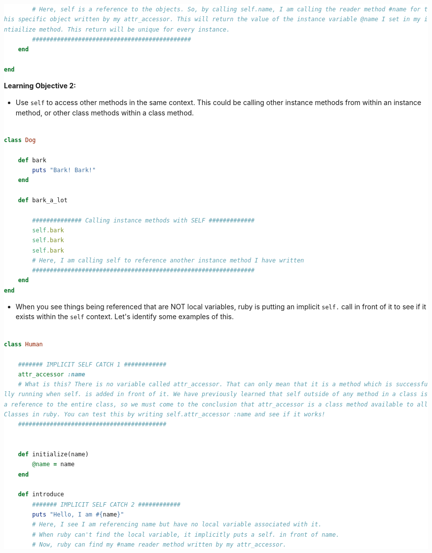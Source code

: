 ```ruby
        # Here, self is a reference to the objects. So, by calling self.name, I am calling the reader method #name for this specific object written by my attr_accessor. This will return the value of the instance variable @name I set in my intiailize method. This return will be unique for every instance.
        #############################################
    end

end

```

**Learning Objective 2:**

- Use `self` to access other methods in the same context. This could be calling other instance methods from within an instance method, or other class methods within a class method.

```ruby

class Dog

    def bark
        puts "Bark! Bark!"
    end

    def bark_a_lot

        ############## Calling instance methods with SELF #############
        self.bark
        self.bark
        self.bark
        # Here, I am calling self to reference another instance method I have written
        ###############################################################
    end
end

```

- When you see things being referenced that are NOT local variables, ruby is putting an implicit `self.` call in front of it to see if it exists within the `self` context. Let's identify some examples of this.


```ruby

class Human

    ####### IMPLICIT SELF CATCH 1 ############
    attr_accessor :name
    # What is this? There is no variable called attr_accessor. That can only mean that it is a method which is successfully running when self. is added in front of it. We have previously learned that self outside of any method in a class is a reference to the entire class, so we must come to the conclusion that attr_accessor is a class method available to all Classes in ruby. You can test this by writing self.attr_accessor :name and see if it works!
    ##########################################


    def initialize(name)
        @name = name
    end

    def introduce
        ####### IMPLICIT SELF CATCH 2 ############
        puts "Hello, I am #{name}"
        # Here, I see I am referencing name but have no local variable associated with it.
        # When ruby can't find the local variable, it implicitly puts a self. in front of name.
        # Now, ruby can find my #name reader method written by my attr_accessor.
```